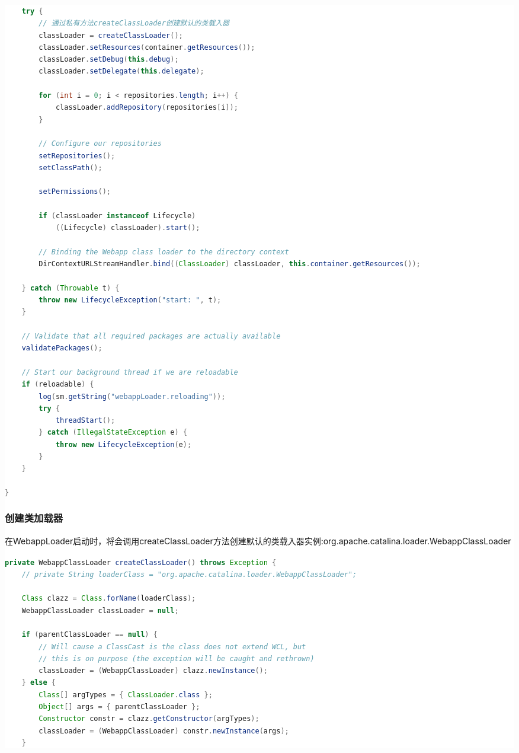 ```java
	try {
        // 通过私有方法createClassLoader创建默认的类载入器
		classLoader = createClassLoader();
		classLoader.setResources(container.getResources());
		classLoader.setDebug(this.debug);
		classLoader.setDelegate(this.delegate);

		for (int i = 0; i < repositories.length; i++) {
			classLoader.addRepository(repositories[i]);
		}

		// Configure our repositories
		setRepositories();
		setClassPath();

		setPermissions();

		if (classLoader instanceof Lifecycle)
			((Lifecycle) classLoader).start();

		// Binding the Webapp class loader to the directory context
		DirContextURLStreamHandler.bind((ClassLoader) classLoader, this.container.getResources());

	} catch (Throwable t) {
		throw new LifecycleException("start: ", t);
	}

	// Validate that all required packages are actually available
	validatePackages();

	// Start our background thread if we are reloadable
	if (reloadable) {
		log(sm.getString("webappLoader.reloading"));
		try {
			threadStart();
		} catch (IllegalStateException e) {
			throw new LifecycleException(e);
		}
	}

}
```

### 创建类加载器
在WebappLoader启动时，将会调用createClassLoader方法创建默认的类载入器实例:org.apache.catalina.loader.WebappClassLoader


```java
private WebappClassLoader createClassLoader() throws Exception {
    // private String loaderClass = "org.apache.catalina.loader.WebappClassLoader";
    
	Class clazz = Class.forName(loaderClass);
	WebappClassLoader classLoader = null;

	if (parentClassLoader == null) {
		// Will cause a ClassCast is the class does not extend WCL, but
		// this is on purpose (the exception will be caught and rethrown)
		classLoader = (WebappClassLoader) clazz.newInstance();
	} else {
		Class[] argTypes = { ClassLoader.class };
		Object[] args = { parentClassLoader };
		Constructor constr = clazz.getConstructor(argTypes);
		classLoader = (WebappClassLoader) constr.newInstance(args);
	}
```
